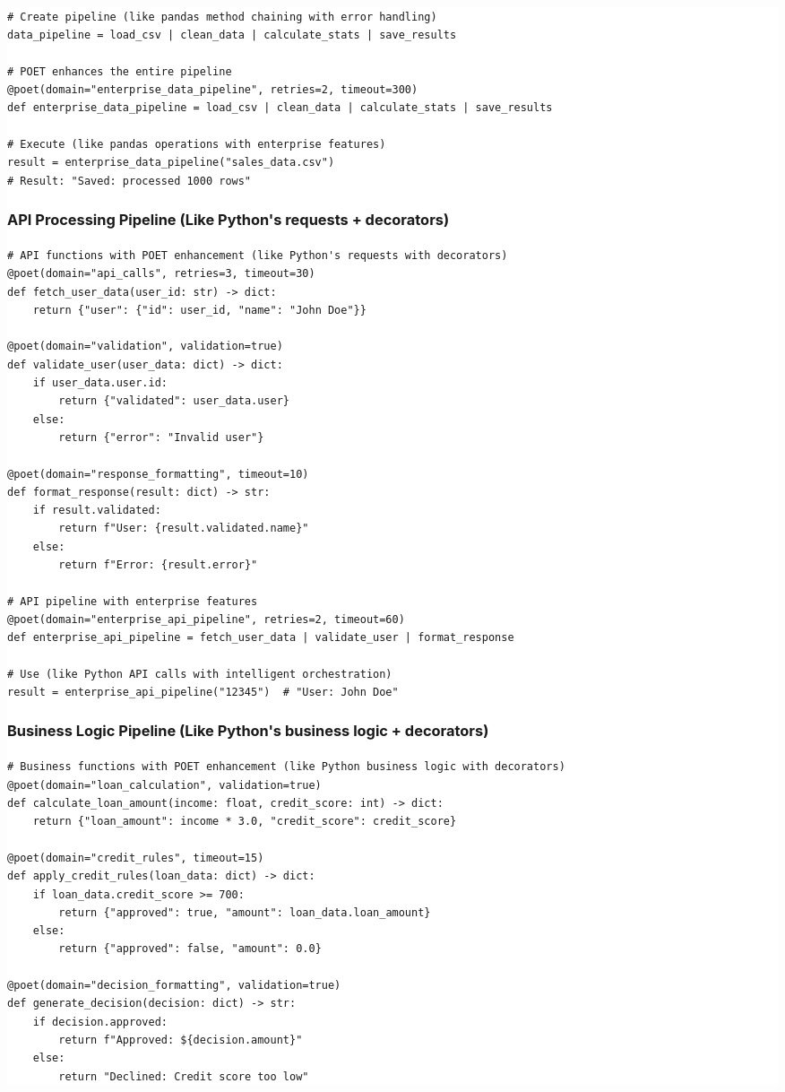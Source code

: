 ```dana
# Create pipeline (like pandas method chaining with error handling)
data_pipeline = load_csv | clean_data | calculate_stats | save_results

# POET enhances the entire pipeline
@poet(domain="enterprise_data_pipeline", retries=2, timeout=300)
def enterprise_data_pipeline = load_csv | clean_data | calculate_stats | save_results

# Execute (like pandas operations with enterprise features)
result = enterprise_data_pipeline("sales_data.csv")
# Result: "Saved: processed 1000 rows"
```

### API Processing Pipeline (Like Python's requests + decorators)
```dana
# API functions with POET enhancement (like Python's requests with decorators)
@poet(domain="api_calls", retries=3, timeout=30)
def fetch_user_data(user_id: str) -> dict:
    return {"user": {"id": user_id, "name": "John Doe"}}

@poet(domain="validation", validation=true)
def validate_user(user_data: dict) -> dict:
    if user_data.user.id:
        return {"validated": user_data.user}
    else:
        return {"error": "Invalid user"}

@poet(domain="response_formatting", timeout=10)
def format_response(result: dict) -> str:
    if result.validated:
        return f"User: {result.validated.name}"
    else:
        return f"Error: {result.error}"

# API pipeline with enterprise features
@poet(domain="enterprise_api_pipeline", retries=2, timeout=60)
def enterprise_api_pipeline = fetch_user_data | validate_user | format_response

# Use (like Python API calls with intelligent orchestration)
result = enterprise_api_pipeline("12345")  # "User: John Doe"
```

### Business Logic Pipeline (Like Python's business logic + decorators)
```dana
# Business functions with POET enhancement (like Python business logic with decorators)
@poet(domain="loan_calculation", validation=true)
def calculate_loan_amount(income: float, credit_score: int) -> dict:
    return {"loan_amount": income * 3.0, "credit_score": credit_score}

@poet(domain="credit_rules", timeout=15)
def apply_credit_rules(loan_data: dict) -> dict:
    if loan_data.credit_score >= 700:
        return {"approved": true, "amount": loan_data.loan_amount}
    else:
        return {"approved": false, "amount": 0.0}

@poet(domain="decision_formatting", validation=true)
def generate_decision(decision: dict) -> str:
    if decision.approved:
        return f"Approved: ${decision.amount}"
    else:
        return "Declined: Credit score too low"
```